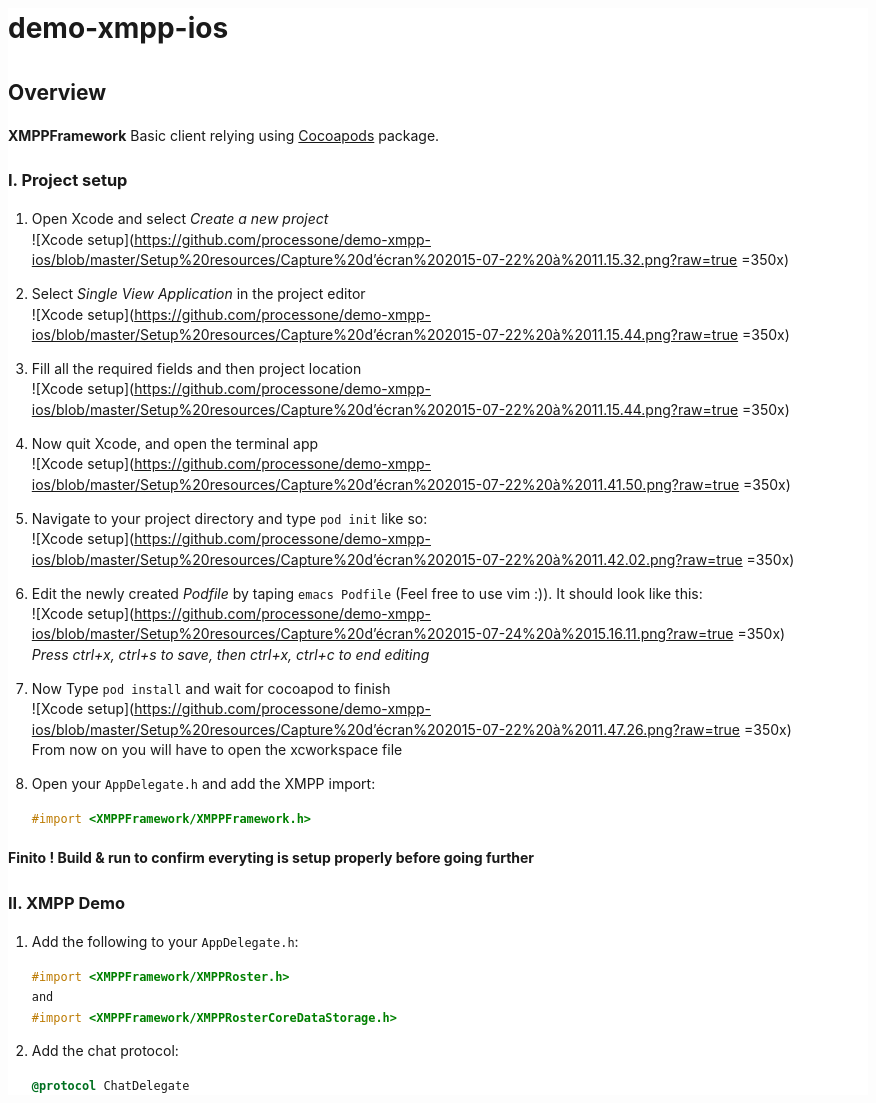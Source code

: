# demo-xmpp-ios


## Overview

**XMPPFramework** Basic client relying using [Cocoapods](https://cocoapods.org) package.

### I. Project setup
1. Open Xcode and select *Create a new project*  
![Xcode setup](https://github.com/processone/demo-xmpp-ios/blob/master/Setup%20resources/Capture%20d’écran%202015-07-22%20à%2011.15.32.png?raw=true =350x)
2. Select *Single View Application* in the project editor  
![Xcode setup](https://github.com/processone/demo-xmpp-ios/blob/master/Setup%20resources/Capture%20d’écran%202015-07-22%20à%2011.15.44.png?raw=true =350x)
3. Fill all the required fields and then project location  
![Xcode setup](https://github.com/processone/demo-xmpp-ios/blob/master/Setup%20resources/Capture%20d’écran%202015-07-22%20à%2011.15.44.png?raw=true =350x)
4. Now quit Xcode, and open the terminal app    
![Xcode setup](https://github.com/processone/demo-xmpp-ios/blob/master/Setup%20resources/Capture%20d’écran%202015-07-22%20à%2011.41.50.png?raw=true =350x)
5. Navigate to your project directory and type `pod init` like so:  
![Xcode setup](https://github.com/processone/demo-xmpp-ios/blob/master/Setup%20resources/Capture%20d’écran%202015-07-22%20à%2011.42.02.png?raw=true =350x)
6. Edit the newly created *Podfile* by taping `emacs Podfile` (Feel free to use vim :)). It should look like this:  
![Xcode setup](https://github.com/processone/demo-xmpp-ios/blob/master/Setup%20resources/Capture%20d’écran%202015-07-24%20à%2015.16.11.png?raw=true =350x)  
*Press ctrl+x, ctrl+s to save, then ctrl+x, ctrl+c to end editing*

7. Now Type `pod install` and wait for cocoapod to finish  
![Xcode setup](https://github.com/processone/demo-xmpp-ios/blob/master/Setup%20resources/Capture%20d’écran%202015-07-22%20à%2011.47.26.png?raw=true =350x)  
From now on you will have to open the xcworkspace file
8. Open your `AppDelegate.h` and add the XMPP import:

	```Objective-C
	#import <XMPPFramework/XMPPFramework.h>
	```

#### Finito ! Build & run to confirm everyting is setup properly before going further



### II. XMPP Demo
1. Add the following to your `AppDelegate.h`:  
	```Objective-C
	#import <XMPPFramework/XMPPRoster.h>
	and
	#import <XMPPFramework/XMPPRosterCoreDataStorage.h>

	```
1. Add the chat protocol:  
	```Objective-C
	@protocol ChatDelegate
